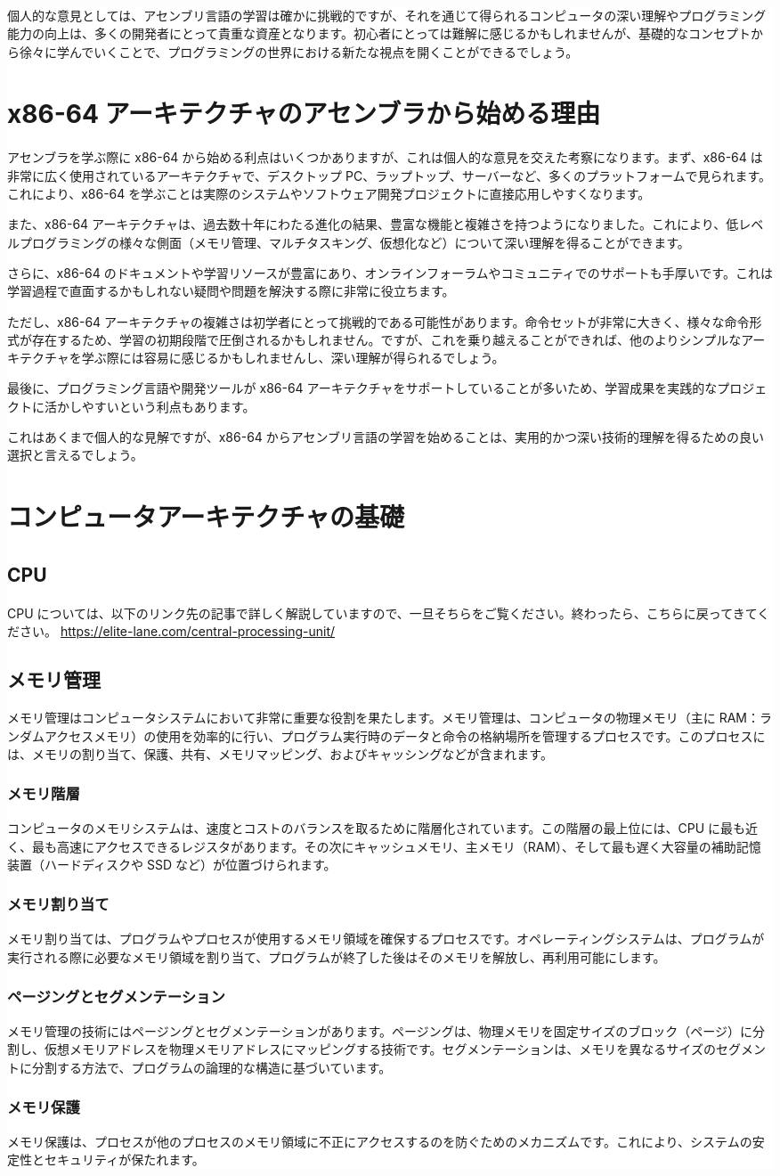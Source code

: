 個人的な意見としては、アセンブリ言語の学習は確かに挑戦的ですが、それを通じて得られるコンピュータの深い理解やプログラミング能力の向上は、多くの開発者にとって貴重な資産となります。初心者にとっては難解に感じるかもしれませんが、基礎的なコンセプトから徐々に学んでいくことで、プログラミングの世界における新たな視点を開くことができるでしょう。

# x86-64 アーキテクチャのアセンブラから始める理由

アセンブラを学ぶ際に x86-64 から始める利点はいくつかありますが、これは個人的な意見を交えた考察になります。まず、x86-64 は非常に広く使用されているアーキテクチャで、デスクトップ PC、ラップトップ、サーバーなど、多くのプラットフォームで見られます。これにより、x86-64 を学ぶことは実際のシステムやソフトウェア開発プロジェクトに直接応用しやすくなります。

また、x86-64 アーキテクチャは、過去数十年にわたる進化の結果、豊富な機能と複雑さを持つようになりました。これにより、低レベルプログラミングの様々な側面（メモリ管理、マルチタスキング、仮想化など）について深い理解を得ることができます。

さらに、x86-64 のドキュメントや学習リソースが豊富にあり、オンラインフォーラムやコミュニティでのサポートも手厚いです。これは学習過程で直面するかもしれない疑問や問題を解決する際に非常に役立ちます。

ただし、x86-64 アーキテクチャの複雑さは初学者にとって挑戦的である可能性があります。命令セットが非常に大きく、様々な命令形式が存在するため、学習の初期段階で圧倒されるかもしれません。ですが、これを乗り越えることができれば、他のよりシンプルなアーキテクチャを学ぶ際には容易に感じるかもしれませんし、深い理解が得られるでしょう。

最後に、プログラミング言語や開発ツールが x86-64 アーキテクチャをサポートしていることが多いため、学習成果を実践的なプロジェクトに活かしやすいという利点もあります。

これはあくまで個人的な見解ですが、x86-64 からアセンブリ言語の学習を始めることは、実用的かつ深い技術的理解を得るための良い選択と言えるでしょう。

# コンピュータアーキテクチャの基礎

## CPU

CPU については、以下のリンク先の記事で詳しく解説していますので、一旦そちらをご覧ください。終わったら、こちらに戻ってきてください。
https://elite-lane.com/central-processing-unit/

## メモリ管理

メモリ管理はコンピュータシステムにおいて非常に重要な役割を果たします。メモリ管理は、コンピュータの物理メモリ（主に RAM：ランダムアクセスメモリ）の使用を効率的に行い、プログラム実行時のデータと命令の格納場所を管理するプロセスです。このプロセスには、メモリの割り当て、保護、共有、メモリマッピング、およびキャッシングなどが含まれます。

### メモリ階層

コンピュータのメモリシステムは、速度とコストのバランスを取るために階層化されています。この階層の最上位には、CPU に最も近く、最も高速にアクセスできるレジスタがあります。その次にキャッシュメモリ、主メモリ（RAM）、そして最も遅く大容量の補助記憶装置（ハードディスクや SSD など）が位置づけられます。

### メモリ割り当て

メモリ割り当ては、プログラムやプロセスが使用するメモリ領域を確保するプロセスです。オペレーティングシステムは、プログラムが実行される際に必要なメモリ領域を割り当て、プログラムが終了した後はそのメモリを解放し、再利用可能にします。

### ページングとセグメンテーション

メモリ管理の技術にはページングとセグメンテーションがあります。ページングは、物理メモリを固定サイズのブロック（ページ）に分割し、仮想メモリアドレスを物理メモリアドレスにマッピングする技術です。セグメンテーションは、メモリを異なるサイズのセグメントに分割する方法で、プログラムの論理的な構造に基づいています。

### メモリ保護

メモリ保護は、プロセスが他のプロセスのメモリ領域に不正にアクセスするのを防ぐためのメカニズムです。これにより、システムの安定性とセキュリティが保たれます。
